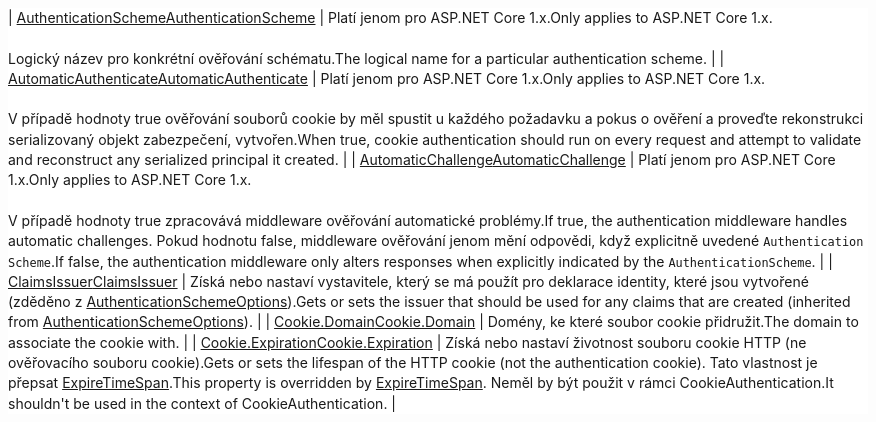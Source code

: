 |             [<span data-ttu-id="f6aee-216">AuthenticationScheme</span><span class="sxs-lookup"><span data-stu-id="f6aee-216">AuthenticationScheme</span></span>](/dotnet/api/microsoft.aspnetcore.builder.authenticationoptions.authenticationscheme)              |                                                                                                                <span data-ttu-id="f6aee-217">Platí jenom pro ASP.NET Core 1.x.</span><span class="sxs-lookup"><span data-stu-id="f6aee-217">Only applies to ASP.NET Core 1.x.</span></span><br><br> <span data-ttu-id="f6aee-218">Logický název pro konkrétní ověřování schématu.</span><span class="sxs-lookup"><span data-stu-id="f6aee-218">The logical name for a particular authentication scheme.</span></span>                                                                                                                |
|            [<span data-ttu-id="f6aee-219">AutomaticAuthenticate</span><span class="sxs-lookup"><span data-stu-id="f6aee-219">AutomaticAuthenticate</span></span>](/dotnet/api/microsoft.aspnetcore.builder.authenticationoptions.automaticauthenticate)             |                                                                       <span data-ttu-id="f6aee-220">Platí jenom pro ASP.NET Core 1.x.</span><span class="sxs-lookup"><span data-stu-id="f6aee-220">Only applies to ASP.NET Core 1.x.</span></span><br><br> <span data-ttu-id="f6aee-221">V případě hodnoty true ověřování souborů cookie by měl spustit u každého požadavku a pokus o ověření a proveďte rekonstrukci serializovaný objekt zabezpečení, vytvořen.</span><span class="sxs-lookup"><span data-stu-id="f6aee-221">When true, cookie authentication should run on every request and attempt to validate and reconstruct any serialized principal it created.</span></span>                                                                        |
|               [<span data-ttu-id="f6aee-222">AutomaticChallenge</span><span class="sxs-lookup"><span data-stu-id="f6aee-222">AutomaticChallenge</span></span>](/dotnet/api/microsoft.aspnetcore.builder.authenticationoptions.automaticchallenge)                |                                              <span data-ttu-id="f6aee-223">Platí jenom pro ASP.NET Core 1.x.</span><span class="sxs-lookup"><span data-stu-id="f6aee-223">Only applies to ASP.NET Core 1.x.</span></span><br><br> <span data-ttu-id="f6aee-224">V případě hodnoty true zpracovává middleware ověřování automatické problémy.</span><span class="sxs-lookup"><span data-stu-id="f6aee-224">If true, the authentication middleware handles automatic challenges.</span></span> <span data-ttu-id="f6aee-225">Pokud hodnotu false, middleware ověřování jenom mění odpovědi, když explicitně uvedené `AuthenticationScheme`.</span><span class="sxs-lookup"><span data-stu-id="f6aee-225">If false, the authentication middleware only alters responses when explicitly indicated by the `AuthenticationScheme`.</span></span>                                               |
|               [<span data-ttu-id="f6aee-226">ClaimsIssuer</span><span class="sxs-lookup"><span data-stu-id="f6aee-226">ClaimsIssuer</span></span>](/dotnet/api/microsoft.aspnetcore.authentication.authenticationschemeoptions.claimsissuer)               |                                                             <span data-ttu-id="f6aee-227">Získá nebo nastaví vystavitele, který se má použít pro deklarace identity, které jsou vytvořené (zděděno z [AuthenticationSchemeOptions](/dotnet/api/microsoft.aspnetcore.authentication.authenticationschemeoptions)).</span><span class="sxs-lookup"><span data-stu-id="f6aee-227">Gets or sets the issuer that should be used for any claims that are created (inherited from [AuthenticationSchemeOptions](/dotnet/api/microsoft.aspnetcore.authentication.authenticationschemeoptions)).</span></span>                                                             |
|                             [<span data-ttu-id="f6aee-228">Cookie.Domain</span><span class="sxs-lookup"><span data-stu-id="f6aee-228">Cookie.Domain</span></span>](/dotnet/api/microsoft.aspnetcore.http.cookiebuilder.domain)                              |                                                                                                                                             <span data-ttu-id="f6aee-229">Domény, ke které soubor cookie přidružit.</span><span class="sxs-lookup"><span data-stu-id="f6aee-229">The domain to associate the cookie with.</span></span>                                                                                                                                             |
|                         [<span data-ttu-id="f6aee-230">Cookie.Expiration</span><span class="sxs-lookup"><span data-stu-id="f6aee-230">Cookie.Expiration</span></span>](/dotnet/api/microsoft.aspnetcore.http.cookiebuilder.expiration)                          |                 <span data-ttu-id="f6aee-231">Získá nebo nastaví životnost souboru cookie HTTP (ne ověřovacího souboru cookie).</span><span class="sxs-lookup"><span data-stu-id="f6aee-231">Gets or sets the lifespan of the HTTP cookie (not the authentication cookie).</span></span> <span data-ttu-id="f6aee-232">Tato vlastnost je přepsat [ExpireTimeSpan](/dotnet/api/microsoft.aspnetcore.authentication.cookies.cookieauthenticationoptions.expiretimespan).</span><span class="sxs-lookup"><span data-stu-id="f6aee-232">This property is overridden by [ExpireTimeSpan](/dotnet/api/microsoft.aspnetcore.authentication.cookies.cookieauthenticationoptions.expiretimespan).</span></span> <span data-ttu-id="f6aee-233">Neměl by být použit v rámci CookieAuthentication.</span><span class="sxs-lookup"><span data-stu-id="f6aee-233">It shouldn't be used in the context of CookieAuthentication.</span></span>                  |